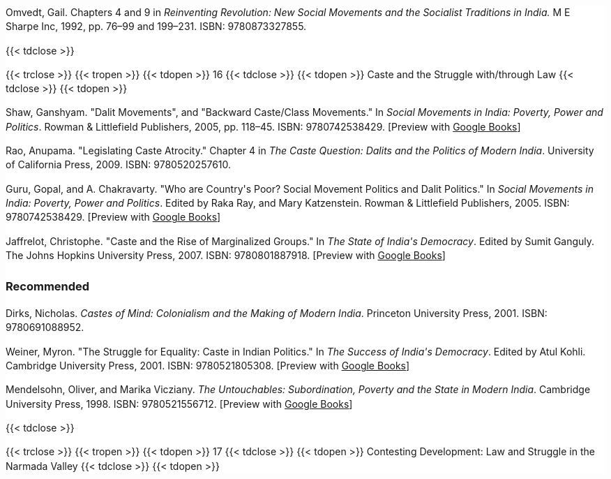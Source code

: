Omvedt, Gail. Chapters 4 and 9 in _Reinventing Revolution: New Social Movements and the Socialist Traditions in India._ M E Sharpe Inc, 1992, pp. 76–99 and 199–231. ISBN: 9780873327855.


{{< tdclose >}}

{{< trclose >}}
{{< tropen >}}
{{< tdopen >}}
16
{{< tdclose >}}
{{< tdopen >}}
Caste and the Struggle with/through Law
{{< tdclose >}}
{{< tdopen >}}


Shaw, Ganshyam. "Dalit Movements", and "Backward Caste/Class Movements." In _Social Movements in India: Poverty, Power and Politics_. Rowman & Littlefield Publishers, 2005, pp. 118–45. ISBN: 9780742538429. \[Preview with [Google Books](http://books.google.com/books?id=sXoQwlyDMFoC&printsec=frontcover)\]

Rao, Anupama. "Legislating Caste Atrocity." Chapter 4 in _The Caste Question: Dalits and the Politics of Modern India_. University of California Press, 2009. ISBN: 9780520257610.

Guru, Gopal, and A. Chakravarty. "Who are Country's Poor? Social Movement Politics and Dalit Politics." In _Social Movements in India: Poverty, Power and Politics_. Edited by Raka Ray, and Mary Katzenstein. Rowman & Littlefield Publishers, 2005. ISBN: 9780742538429. \[Preview with [Google Books](http://books.google.com/books?id=sXoQwlyDMFoC&pg=PA135#v=onepage)\]

Jaffrelot, Christophe. "Caste and the Rise of Marginalized Groups." In _The State of India's Democracy_. Edited by Sumit Ganguly. The Johns Hopkins University Press, 2007. ISBN: 9780801887918. \[Preview with [Google Books](http://books.google.com/books?id=lgs1tFTh-JMC&pg=PA67#v=onepage)\]

### Recommended

Dirks, Nicholas. _Castes of Mind: Colonialism and the Making of Modern India_. Princeton University Press, 2001. ISBN: 9780691088952.

Weiner, Myron. "The Struggle for Equality: Caste in Indian Politics." In _The Success of India's Democracy_. Edited by Atul Kohli. Cambridge University Press, 2001. ISBN: 9780521805308. \[Preview with [Google Books](http://books.google.com/books?id=Io0NsnlRT6sC&pg=PA193#v=onepage)\]

Mendelsohn, Oliver, and Marika Vicziany. _The Untouchables: Subordination, Poverty and the State in Modern India_. Cambridge University Press, 1998. ISBN: 9780521556712. \[Preview with [Google Books](http://books.google.com/books?id=FGbp9MjhvKAC&printsec=frontcover)\]


{{< tdclose >}}

{{< trclose >}}
{{< tropen >}}
{{< tdopen >}}
17
{{< tdclose >}}
{{< tdopen >}}
Contesting Development: Law and Struggle in the Narmada Valley
{{< tdclose >}}
{{< tdopen >}}

